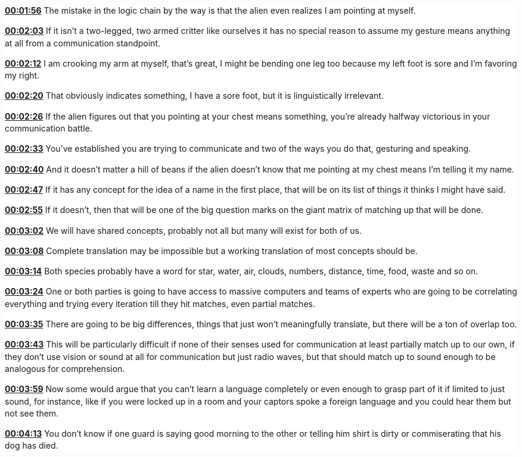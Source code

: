 **[00:01:56](https://youtube.com/watch?v=thdC-HlRHWg&t=00h01m56s)**  The mistake in the logic chain by the way is that the alien even realizes I am pointing at myself. 

**[00:02:03](https://youtube.com/watch?v=thdC-HlRHWg&t=00h02m03s)**  If it isn’t a two-legged, two armed critter like ourselves it has no special reason to assume my gesture means anything at all from a communication standpoint. 

**[00:02:12](https://youtube.com/watch?v=thdC-HlRHWg&t=00h02m12s)**  I am crooking my arm at myself, that’s great, I might be bending one leg too because my left foot is sore and I’m favoring my right. 

**[00:02:20](https://youtube.com/watch?v=thdC-HlRHWg&t=00h02m20s)**  That obviously indicates something, I have a sore foot, but it is linguistically irrelevant. 

**[00:02:26](https://youtube.com/watch?v=thdC-HlRHWg&t=00h02m26s)**  If the alien figures out that you pointing at your chest means something, you’re already halfway victorious in your communication battle. 

**[00:02:33](https://youtube.com/watch?v=thdC-HlRHWg&t=00h02m33s)**  You’ve established you are trying to communicate and two of the ways you do that, gesturing and speaking. 

**[00:02:40](https://youtube.com/watch?v=thdC-HlRHWg&t=00h02m40s)**  And it doesn’t matter a hill of beans if the alien doesn’t know that me pointing at my chest means I’m telling it my name. 

**[00:02:47](https://youtube.com/watch?v=thdC-HlRHWg&t=00h02m47s)**  If it has any concept for the idea of a name in the first place, that will be on its list of things it thinks I might have said. 

**[00:02:55](https://youtube.com/watch?v=thdC-HlRHWg&t=00h02m55s)**  If it doesn’t, then that will be one of the big question marks on the giant matrix of matching up that will be done. 

**[00:03:02](https://youtube.com/watch?v=thdC-HlRHWg&t=00h03m02s)**  We will have shared concepts, probably not all but many will exist for both of us. 

**[00:03:08](https://youtube.com/watch?v=thdC-HlRHWg&t=00h03m08s)**  Complete translation may be impossible but a working translation of most concepts should be. 

**[00:03:14](https://youtube.com/watch?v=thdC-HlRHWg&t=00h03m14s)**  Both species probably have a word for star, water, air, clouds, numbers, distance, time, food, waste and so on. 

**[00:03:24](https://youtube.com/watch?v=thdC-HlRHWg&t=00h03m24s)**  One or both parties is going to have access to massive computers and teams of experts who are going to be correlating everything and trying every iteration till they hit matches, even partial matches. 

**[00:03:35](https://youtube.com/watch?v=thdC-HlRHWg&t=00h03m35s)**  There are going to be big differences, things that just won’t meaningfully translate, but there will be a ton of overlap too. 

**[00:03:43](https://youtube.com/watch?v=thdC-HlRHWg&t=00h03m43s)**  This will be particularly difficult if none of their senses used for communication at least partially match up to our own, if they don’t use vision or sound at all for communication but just radio waves, but that should match up to sound enough to be analogous for comprehension. 

**[00:03:59](https://youtube.com/watch?v=thdC-HlRHWg&t=00h03m59s)**  Now some would argue that you can’t learn a language completely or even enough to grasp part of it if limited to just sound, for instance, like if you were locked up in a room and your captors spoke a foreign language and you could hear them but not see them. 

**[00:04:13](https://youtube.com/watch?v=thdC-HlRHWg&t=00h04m13s)**  You don’t know if one guard is saying good morning to the other or telling him shirt is dirty or commiserating that his dog has died. 
